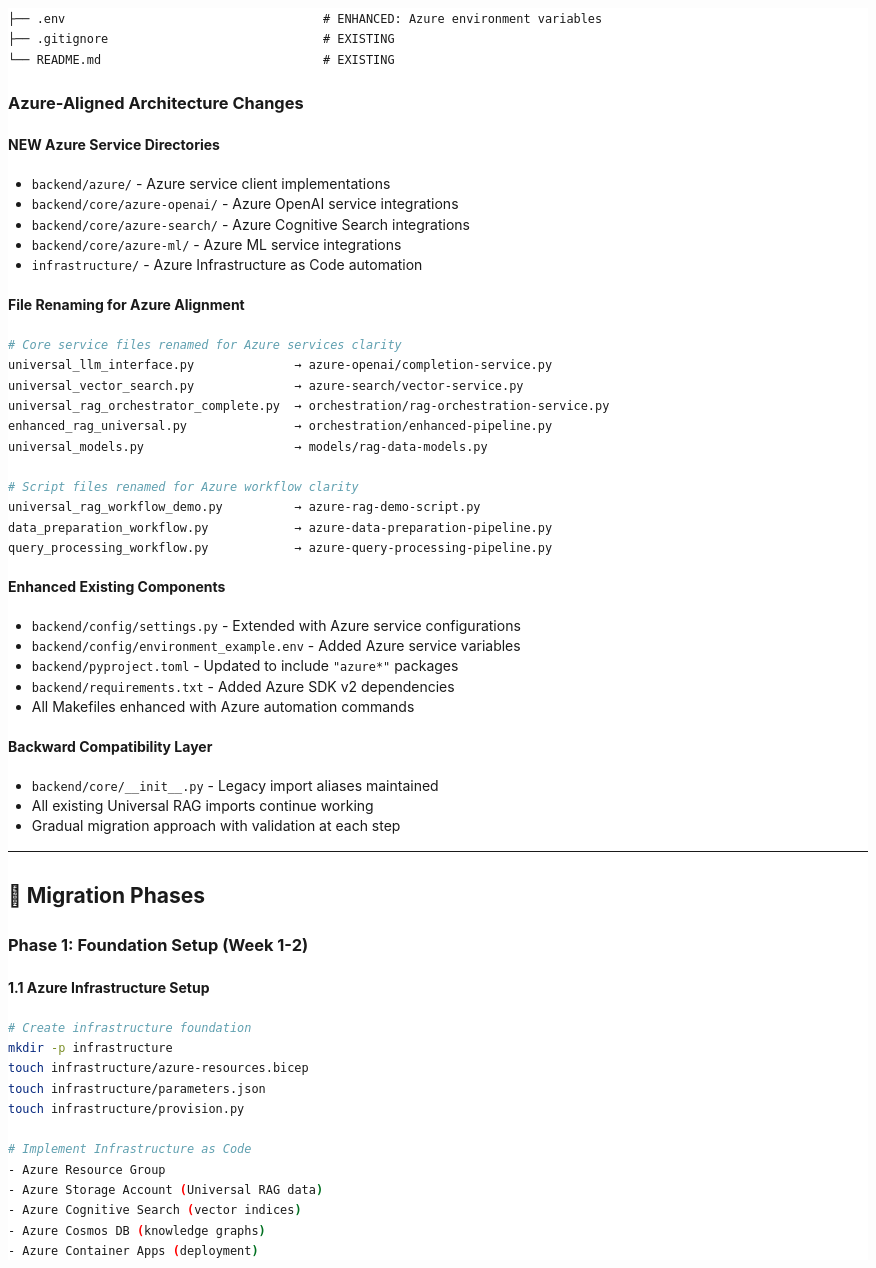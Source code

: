 ```
├── .env                                    # ENHANCED: Azure environment variables
├── .gitignore                              # EXISTING
└── README.md                               # EXISTING
```

### **Azure-Aligned Architecture Changes**

#### **NEW Azure Service Directories**
- `backend/azure/` - Azure service client implementations
- `backend/core/azure-openai/` - Azure OpenAI service integrations
- `backend/core/azure-search/` - Azure Cognitive Search integrations
- `backend/core/azure-ml/` - Azure ML service integrations
- `infrastructure/` - Azure Infrastructure as Code automation

#### **File Renaming for Azure Alignment**
```bash
# Core service files renamed for Azure services clarity
universal_llm_interface.py              → azure-openai/completion-service.py
universal_vector_search.py              → azure-search/vector-service.py
universal_rag_orchestrator_complete.py  → orchestration/rag-orchestration-service.py
enhanced_rag_universal.py               → orchestration/enhanced-pipeline.py
universal_models.py                     → models/rag-data-models.py

# Script files renamed for Azure workflow clarity
universal_rag_workflow_demo.py          → azure-rag-demo-script.py
data_preparation_workflow.py            → azure-data-preparation-pipeline.py
query_processing_workflow.py            → azure-query-processing-pipeline.py
```

#### **Enhanced Existing Components**
- `backend/config/settings.py` - Extended with Azure service configurations
- `backend/config/environment_example.env` - Added Azure service variables
- `backend/pyproject.toml` - Updated to include `"azure*"` packages
- `backend/requirements.txt` - Added Azure SDK v2 dependencies
- All Makefiles enhanced with Azure automation commands

#### **Backward Compatibility Layer**
- `backend/core/__init__.py` - Legacy import aliases maintained
- All existing Universal RAG imports continue working
- Gradual migration approach with validation at each step

---

## 🚀 Migration Phases

### **Phase 1: Foundation Setup (Week 1-2)**

#### **1.1 Azure Infrastructure Setup**
```bash
# Create infrastructure foundation
mkdir -p infrastructure
touch infrastructure/azure-resources.bicep
touch infrastructure/parameters.json
touch infrastructure/provision.py

# Implement Infrastructure as Code
- Azure Resource Group
- Azure Storage Account (Universal RAG data)
- Azure Cognitive Search (vector indices)
- Azure Cosmos DB (knowledge graphs)
- Azure Container Apps (deployment)
```
